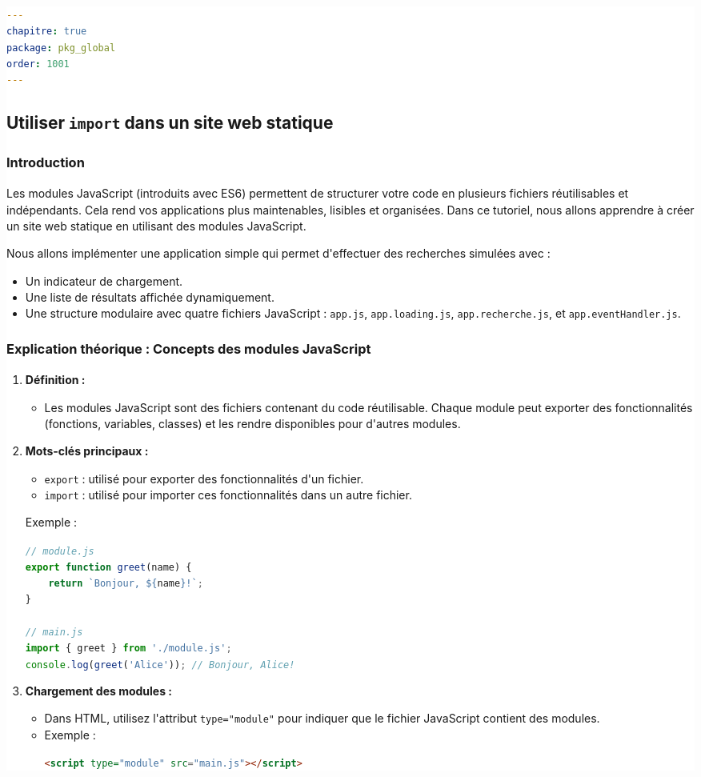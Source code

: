```yaml
---
chapitre: true
package: pkg_global
order: 1001
---
```



##  Utiliser `import` dans un site web statique


### **Introduction**

Les modules JavaScript (introduits avec ES6) permettent de structurer votre code en plusieurs fichiers réutilisables et indépendants. Cela rend vos applications plus maintenables, lisibles et organisées. Dans ce tutoriel, nous allons apprendre à créer un site web statique en utilisant des modules JavaScript.

Nous allons implémenter une application simple qui permet d'effectuer des recherches simulées avec :
- Un indicateur de chargement.
- Une liste de résultats affichée dynamiquement.
- Une structure modulaire avec quatre fichiers JavaScript : `app.js`, `app.loading.js`, `app.recherche.js`, et `app.eventHandler.js`.



### **Explication théorique : Concepts des modules JavaScript**

1. **Définition :**
   - Les modules JavaScript sont des fichiers contenant du code réutilisable. Chaque module peut exporter des fonctionnalités (fonctions, variables, classes) et les rendre disponibles pour d'autres modules.

2. **Mots-clés principaux :**
   - `export` : utilisé pour exporter des fonctionnalités d'un fichier.
   - `import` : utilisé pour importer ces fonctionnalités dans un autre fichier.

   Exemple :
   ```javascript
   // module.js
   export function greet(name) {
       return `Bonjour, ${name}!`;
   }

   // main.js
   import { greet } from './module.js';
   console.log(greet('Alice')); // Bonjour, Alice!
   ```

3. **Chargement des modules :**
   - Dans HTML, utilisez l'attribut `type="module"` pour indiquer que le fichier JavaScript contient des modules.
   - Exemple :
     ```html
     <script type="module" src="main.js"></script>
     ```
